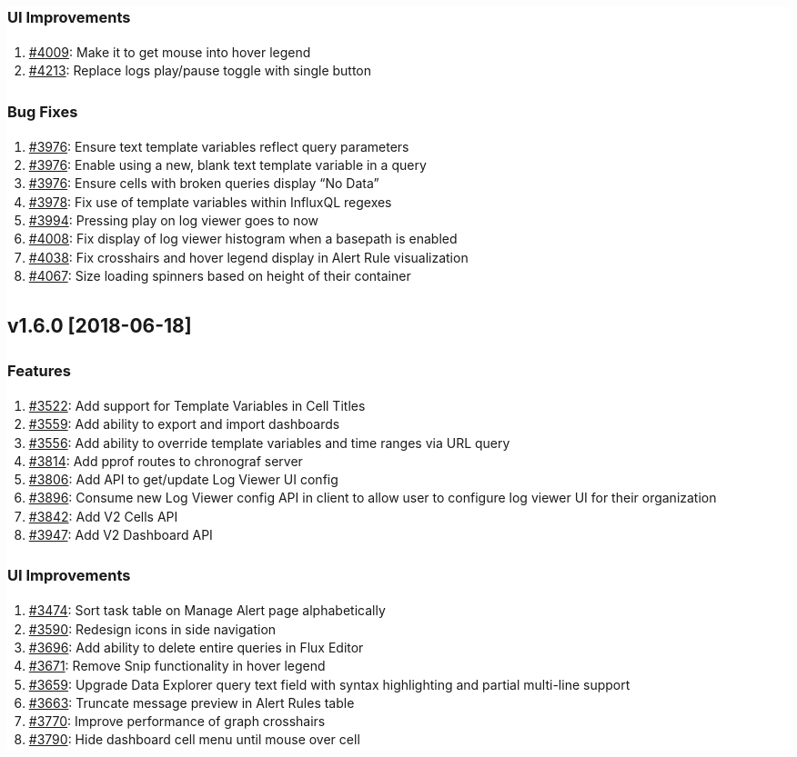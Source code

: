 ### UI Improvements

1.  [#4009](https://github.com/influxdata/chronograf/pull/4009): Make it to get mouse into hover legend
1.  [#4213](https://github.com/influxdata/chronograf/pull/4213): Replace logs play/pause toggle with single button

### Bug Fixes

1.  [#3976](https://github.com/influxdata/chronograf/pull/3976): Ensure text template variables reflect query parameters
1.  [#3976](https://github.com/influxdata/chronograf/pull/3976): Enable using a new, blank text template variable in a query
1.  [#3976](https://github.com/influxdata/chronograf/pull/3976): Ensure cells with broken queries display “No Data”
1.  [#3978](https://github.com/influxdata/chronograf/pull/3978): Fix use of template variables within InfluxQL regexes
1.  [#3994](https://github.com/influxdata/chronograf/pull/3994): Pressing play on log viewer goes to now
1.  [#4008](https://github.com/influxdata/chronograf/pull/4008): Fix display of log viewer histogram when a basepath is enabled
1.  [#4038](https://github.com/influxdata/chronograf/pull/4038): Fix crosshairs and hover legend display in Alert Rule visualization
1.  [#4067](https://github.com/influxdata/chronograf/pull/4067): Size loading spinners based on height of their container

## v1.6.0 [2018-06-18]

### Features

1.  [#3522](https://github.com/influxdata/chronograf/pull/3522): Add support for Template Variables in Cell Titles
1.  [#3559](https://github.com/influxdata/chronograf/pull/3559): Add ability to export and import dashboards
1.  [#3556](https://github.com/influxdata/chronograf/pull/3556): Add ability to override template variables and time ranges via URL query
1.  [#3814](https://github.com/influxdata/chronograf/pull/3814): Add pprof routes to chronograf server
1.  [#3806](https://github.com/influxdata/chronograf/pull/3806): Add API to get/update Log Viewer UI config
1.  [#3896](https://github.com/influxdata/chronograf/pull/3896): Consume new Log Viewer config API in client to allow user to configure log viewer UI for their organization
1.  [#3842](https://github.com/influxdata/chronograf/pull/3842): Add V2 Cells API
1.  [#3947](https://github.com/influxdata/chronograf/pull/3947): Add V2 Dashboard API

### UI Improvements

1.  [#3474](https://github.com/influxdata/chronograf/pull/3474): Sort task table on Manage Alert page alphabetically
1.  [#3590](https://github.com/influxdata/chronograf/pull/3590): Redesign icons in side navigation
1.  [#3696](https://github.com/influxdata/chronograf/pull/3696): Add ability to delete entire queries in Flux Editor
1.  [#3671](https://github.com/influxdata/chronograf/pull/3671): Remove Snip functionality in hover legend
1.  [#3659](https://github.com/influxdata/chronograf/pull/3659): Upgrade Data Explorer query text field with syntax highlighting and partial multi-line support
1.  [#3663](https://github.com/influxdata/chronograf/pull/3663): Truncate message preview in Alert Rules table
1.  [#3770](https://github.com/influxdata/chronograf/pull/3770): Improve performance of graph crosshairs
1.  [#3790](https://github.com/influxdata/chronograf/pull/3790): Hide dashboard cell menu until mouse over cell